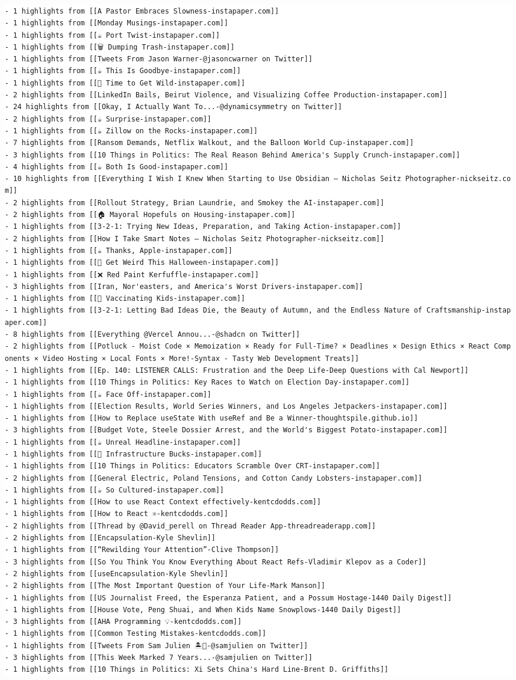     - 1 highlights from [[A Pastor Embraces Slowness-instapaper.com]]
    - 1 highlights from [[Monday Musings-instapaper.com]]
    - 1 highlights from [[☕️ Port Twist-instapaper.com]]
    - 1 highlights from [[🗑 Dumping Trash-instapaper.com]]
    - 1 highlights from [[Tweets From Jason Warner-@jasoncwarner on Twitter]]
    - 1 highlights from [[☕️ This Is Goodbye-instapaper.com]]
    - 1 highlights from [[🏒 Time to Get Wild-instapaper.com]]
    - 2 highlights from [[LinkedIn Bails, Beirut Violence, and Visualizing Coffee Production-instapaper.com]]
    - 24 highlights from [[Okay, I Actually Want To...-@dynamicsymmetry on Twitter]]
    - 2 highlights from [[☕️ Surprise-instapaper.com]]
    - 1 highlights from [[☕️ Zillow on the Rocks-instapaper.com]]
    - 7 highlights from [[Ransom Demands, Netflix Walkout, and the Balloon World Cup-instapaper.com]]
    - 3 highlights from [[10 Things in Politics: The Real Reason Behind America's Supply Crunch-instapaper.com]]
    - 4 highlights from [[☕ Both Is Good-instapaper.com]]
    - 10 highlights from [[Everything I Wish I Knew When Starting to Use Obsidian — Nicholas Seitz Photographer-nickseitz.com]]
    - 2 highlights from [[Rollout Strategy, Brian Laundrie, and Smokey the AI-instapaper.com]]
    - 2 highlights from [[🏠 Mayoral Hopefuls on Housing-instapaper.com]]
    - 1 highlights from [[3-2-1: Trying New Ideas, Preparation, and Taking Action-instapaper.com]]
    - 2 highlights from [[How I Take Smart Notes — Nicholas Seitz Photographer-nickseitz.com]]
    - 1 highlights from [[☕️ Thanks, Apple-instapaper.com]]
    - 1 highlights from [[🎃 Get Weird This Halloween-instapaper.com]]
    - 1 highlights from [[❌ Red Paint Kerfuffle-instapaper.com]]
    - 3 highlights from [[Iran, Nor'easters, and America's Worst Drivers-instapaper.com]]
    - 1 highlights from [[💉 Vaccinating Kids-instapaper.com]]
    - 1 highlights from [[3-2-1: Letting Bad Ideas Die, the Beauty of Autumn, and the Endless Nature of Craftsmanship-instapaper.com]]
    - 8 highlights from [[Everything @Vercel Annou...-@shadcn on Twitter]]
    - 2 highlights from [[Potluck - Moist Code × Memoization × Ready for Full-Time? × Deadlines × Design Ethics × React Components × Video Hosting × Local Fonts × More!-Syntax - Tasty Web Development Treats]]
    - 1 highlights from [[Ep. 140: LISTENER CALLS: Frustration and the Deep Life-Deep Questions with Cal Newport]]
    - 1 highlights from [[10 Things in Politics: Key Races to Watch on Election Day-instapaper.com]]
    - 1 highlights from [[☕️ Face Off-instapaper.com]]
    - 1 highlights from [[Election Results, World Series Winners, and Los Angeles Jetpackers-instapaper.com]]
    - 1 highlights from [[How to Replace useState With useRef and Be a Winner-thoughtspile.github.io]]
    - 3 highlights from [[Budget Vote, Steele Dossier Arrest, and the World's Biggest Potato-instapaper.com]]
    - 1 highlights from [[☕️ Unreal Headline-instapaper.com]]
    - 1 highlights from [[🚧 Infrastructure Bucks-instapaper.com]]
    - 1 highlights from [[10 Things in Politics: Educators Scramble Over CRT-instapaper.com]]
    - 2 highlights from [[General Electric, Poland Tensions, and Cotton Candy Lobsters-instapaper.com]]
    - 1 highlights from [[☕️ So Cultured-instapaper.com]]
    - 1 highlights from [[How to use React Context effectively-kentcdodds.com]]
    - 1 highlights from [[How to React ⚛️-kentcdodds.com]]
    - 2 highlights from [[Thread by @David_perell on Thread Reader App-threadreaderapp.com]]
    - 2 highlights from [[Encapsulation-Kyle Shevlin]]
    - 1 highlights from [[“Rewilding Your Attention”-Clive Thompson]]
    - 3 highlights from [[So You Think You Know Everything About React Refs-Vladimir Klepov as a Coder]]
    - 2 highlights from [[useEncapsulation-Kyle Shevlin]]
    - 2 highlights from [[The Most Important Question of Your Life-Mark Manson]]
    - 1 highlights from [[US Journalist Freed, the Esperanza Patient, and a Possum Hostage-1440 Daily Digest]]
    - 1 highlights from [[House Vote, Peng Shuai, and When Kids Name Snowplows-1440 Daily Digest]]
    - 3 highlights from [[AHA Programming 💡-kentcdodds.com]]
    - 1 highlights from [[Common Testing Mistakes-kentcdodds.com]]
    - 1 highlights from [[Tweets From Sam Julien 🏝🔌-@samjulien on Twitter]]
    - 3 highlights from [[This Week Marked 7 Years...-@samjulien on Twitter]]
    - 1 highlights from [[10 Things in Politics: Xi Sets China's Hard Line-Brent D. Griffiths]]
